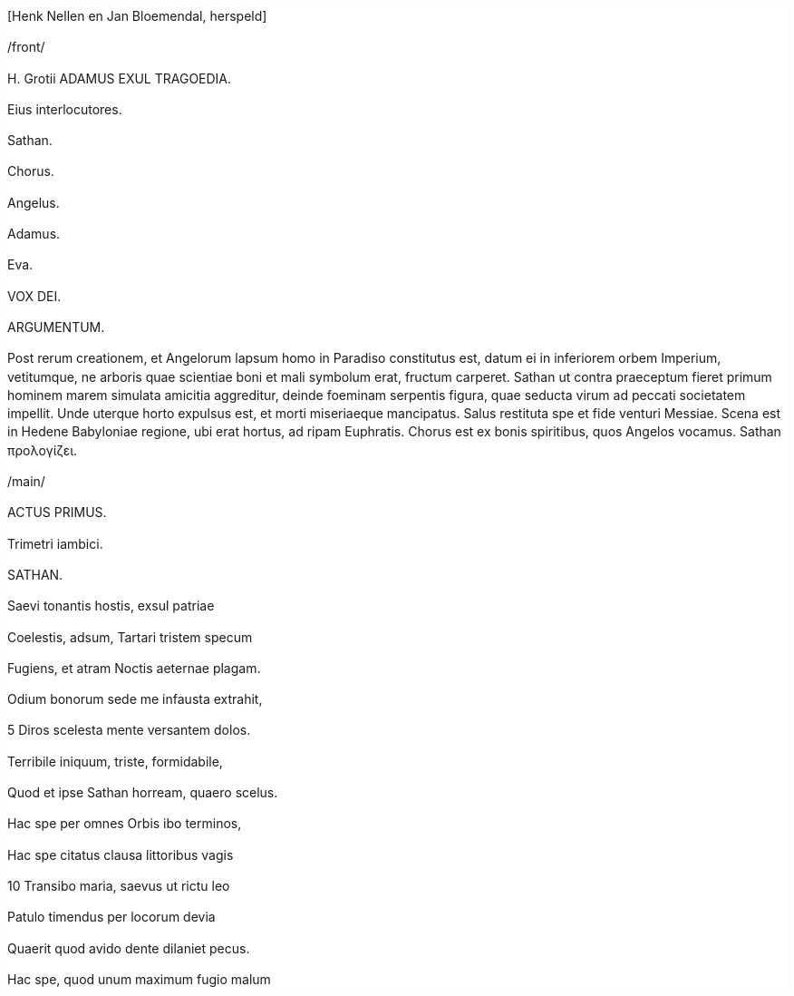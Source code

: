 \[Henk Nellen en Jan Bloemendal, herspeld\]

/front/

H. Grotii ADAMUS EXUL TRAGOEDIA.

Eius interlocutores.

Sathan.

Chorus.

Angelus.

Adamus.

Eva.

VOX DEI.

ARGUMENTUM.

Post rerum creationem, et Angelorum lapsum homo in Paradiso constitutus est, datum ei in inferiorem orbem Imperium, vetitumque, ne arboris quae scientiae boni et mali symbolum erat, fructum carperet. Sathan ut contra praeceptum fieret primum hominem marem simulata amicitia aggreditur, deinde foeminam serpentis figura, quae seducta virum ad peccati societatem impellit. Unde uterque horto expulsus est, et morti miseriaeque mancipatus. Salus restituta spe et fide venturi Messiae. Scena est in Hedene Babyloniae regione, ubi erat hortus, ad ripam Euphratis. Chorus est ex bonis spiritibus, quos Angelos vocamus. Sathan πρoλoγίζει.

/main/

ACTUS PRIMUS.

Trimetri iambici.

SATHAN.

Saevi tonantis hostis, exsul patriae

Coelestis, adsum, Tartari tristem specum

Fugiens, et atram Noctis aeternae plagam.

Odium bonorum sede me infausta extrahit,

5 Diros scelesta mente versantem dolos.

Terribile iniquum, triste, formidabile,

Quod et ipse Sathan horream, quaero scelus.

Hac spe per omnes Orbis ibo terminos,

Hac spe citatus clausa littoribus vagis

10 Transibo maria, saevus ut rictu leo

Patulo timendus per locorum devia

Quaerit quod avido dente dilaniet pecus.

Hac spe, quod unum maximum fugio malum
